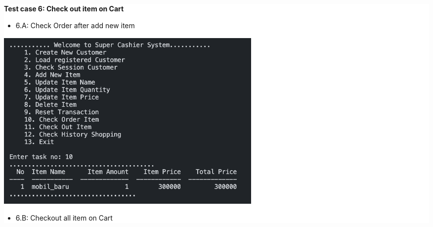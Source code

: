 __Test case 6: Check out item on Cart__

- 6.A: Check Order after add new item
<img src="img/check_order_after_add_new_item.png" width="500"/>

- 6.B: Checkout all item on Cart